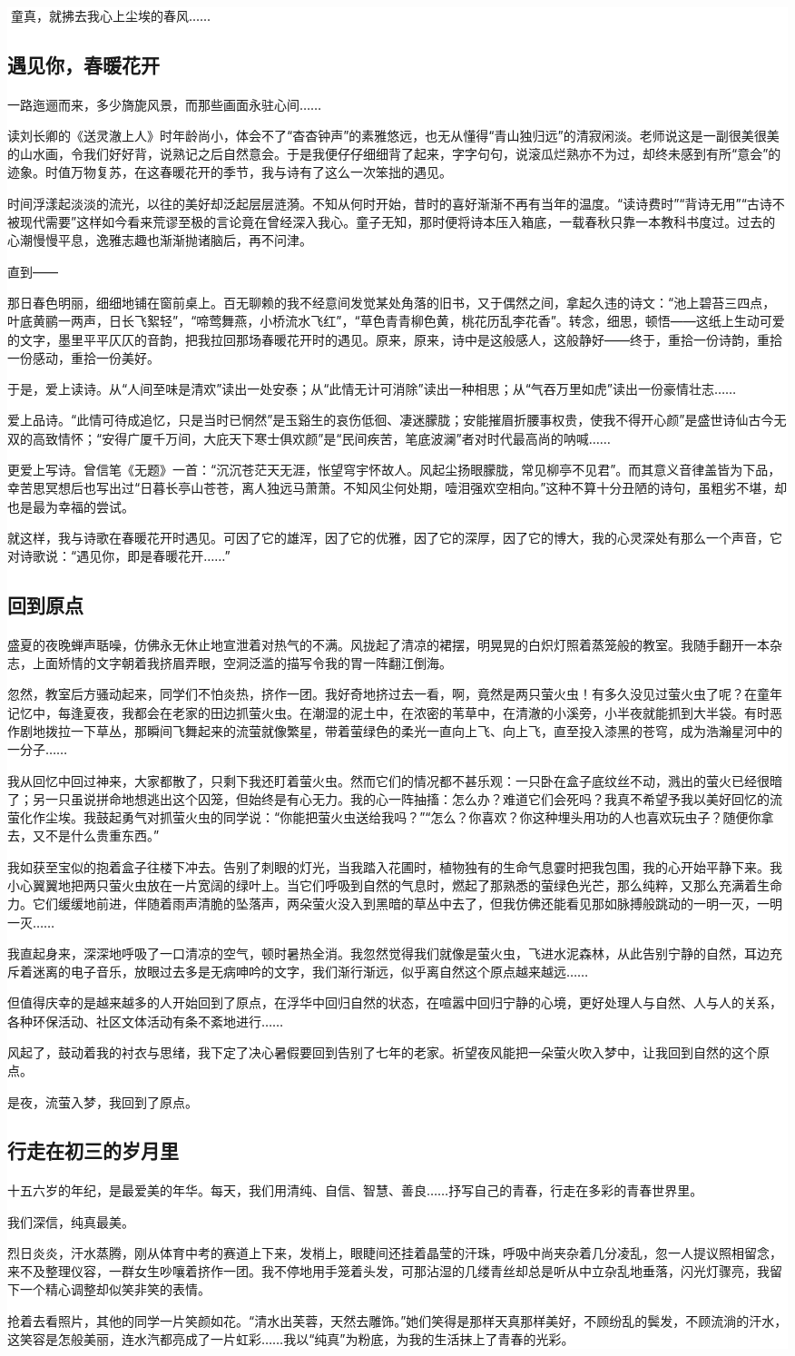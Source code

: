  童真，就拂去我心上尘埃的春风......
 
## 遇见你，春暖花开

一路迤逦而来，多少旖旎风景，而那些画面永驻心间……

读刘长卿的《送灵澈上人》时年龄尚小，体会不了“杳杳钟声”的素雅悠远，也无从懂得“青山独归远”的清寂闲淡。老师说这是一副很美很美的山水画，令我们好好背，说熟记之后自然意会。于是我便仔仔细细背了起来，字字句句，说滚瓜烂熟亦不为过，却终未感到有所“意会”的迹象。时值万物复苏，在这春暖花开的季节，我与诗有了这么一次笨拙的遇见。

时间浮漾起淡淡的流光，以往的美好却泛起层层涟漪。不知从何时开始，昔时的喜好渐渐不再有当年的温度。“读诗费时”“背诗无用”“古诗不被现代需要”这样如今看来荒谬至极的言论竟在曾经深入我心。童子无知，那时便将诗本压入箱底，一载春秋只靠一本教科书度过。过去的心潮慢慢平息，逸雅志趣也渐渐抛诸脑后，再不问津。

直到——

那日春色明丽，细细地铺在窗前桌上。百无聊赖的我不经意间发觉某处角落的旧书，又于偶然之间，拿起久违的诗文：“池上碧苔三四点，叶底黄鹂一两声，日长飞絮轻”，“啼莺舞燕，小桥流水飞红”，“草色青青柳色黄，桃花历乱李花香”。转念，细思，顿悟——这纸上生动可爱的文字，墨里平平仄仄的音韵，把我拉回那场春暖花开时的遇见。原来，原来，诗中是这般感人，这般静好——终于，重拾一份诗韵，重拾一份感动，重拾一份美好。

于是，爱上读诗。从“人间至味是清欢”读出一处安泰；从“此情无计可消除”读出一种相思；从“气吞万里如虎”读出一份豪情壮志……

爱上品诗。“此情可待成追忆，只是当时已惘然”是玉谿生的哀伤低徊、凄迷朦胧；安能摧眉折腰事权贵，使我不得开心颜”是盛世诗仙古今无双的高致情怀；“安得广厦千万间，大庇天下寒士俱欢颜”是“民间疾苦，笔底波澜”者对时代最高尚的呐喊……

更爱上写诗。曾信笔《无题》一首：“沉沉苍茫天无涯，怅望穹宇怀故人。风起尘扬眼朦胧，常见柳亭不见君”。而其意义音律盖皆为下品，幸苦思冥想后也写出过“日暮长亭山苍苍，离人独远马萧萧。不知风尘何处期，噎泪强欢空相向。”这种不算十分丑陋的诗句，虽粗劣不堪，却也是最为幸福的尝试。

就这样，我与诗歌在春暖花开时遇见。可因了它的雄浑，因了它的优雅，因了它的深厚，因了它的博大，我的心灵深处有那么一个声音，它对诗歌说：“遇见你，即是春暖花开……”

## 回到原点

盛夏的夜晚蝉声聒噪，仿佛永无休止地宣泄着对热气的不满。风拢起了清凉的裙摆，明晃晃的白炽灯照着蒸笼般的教室。我随手翻开一本杂志，上面矫情的文字朝着我挤眉弄眼，空洞泛滥的描写令我的胃一阵翻江倒海。

忽然，教室后方骚动起来，同学们不怕炎热，挤作一团。我好奇地挤过去一看，啊，竟然是两只萤火虫！有多久没见过萤火虫了呢？在童年记忆中，每逢夏夜，我都会在老家的田边抓萤火虫。在潮湿的泥土中，在浓密的苇草中，在清澈的小溪旁，小半夜就能抓到大半袋。有时恶作剧地拨拉一下草丛，那瞬间飞舞起来的流萤就像繁星，带着萤绿色的柔光一直向上飞、向上飞，直至投入漆黑的苍穹，成为浩瀚星河中的一分子……

我从回忆中回过神来，大家都散了，只剩下我还盯着萤火虫。然而它们的情况都不甚乐观：一只卧在盒子底纹丝不动，溅出的萤火已经很暗了；另一只虽说拼命地想逃出这个囚笼，但始终是有心无力。我的心一阵抽搐：怎么办？难道它们会死吗？我真不希望予我以美好回忆的流萤化作尘埃。我鼓起勇气对抓萤火虫的同学说：“你能把萤火虫送给我吗？”“怎么？你喜欢？你这种埋头用功的人也喜欢玩虫子？随便你拿去，又不是什么贵重东西。”

我如获至宝似的抱着盒子往楼下冲去。告别了刺眼的灯光，当我踏入花圃时，植物独有的生命气息霎时把我包围，我的心开始平静下来。我小心翼翼地把两只萤火虫放在一片宽阔的绿叶上。当它们呼吸到自然的气息时，燃起了那熟悉的萤绿色光芒，那么纯粹，又那么充满着生命力。它们缓缓地前进，伴随着雨声清脆的坠落声，两朵萤火没入到黑暗的草丛中去了，但我仿佛还能看见那如脉搏般跳动的一明一灭，一明一灭……

我直起身来，深深地呼吸了一口清凉的空气，顿时暑热全消。我忽然觉得我们就像是萤火虫，飞进水泥森林，从此告别宁静的自然，耳边充斥着迷离的电子音乐，放眼过去多是无病呻吟的文字，我们渐行渐远，似乎离自然这个原点越来越远……

但值得庆幸的是越来越多的人开始回到了原点，在浮华中回归自然的状态，在喧嚣中回归宁静的心境，更好处理人与自然、人与人的关系，各种环保活动、社区文体活动有条不紊地进行……

风起了，鼓动着我的衬衣与思绪，我下定了决心暑假要回到告别了七年的老家。祈望夜风能把一朵萤火吹入梦中，让我回到自然的这个原点。

是夜，流萤入梦，我回到了原点。

## 行走在初三的岁月里

十五六岁的年纪，是最爱美的年华。每天，我们用清纯、自信、智慧、善良……抒写自己的青春，行走在多彩的青春世界里。

我们深信，纯真最美。

烈日炎炎，汗水蒸腾，刚从体育中考的赛道上下来，发梢上，眼睫间还挂着晶莹的汗珠，呼吸中尚夹杂着几分凌乱，忽一人提议照相留念，来不及整理仪容，一群女生吵嚷着挤作一团。我不停地用手笼着头发，可那沾湿的几缕青丝却总是听从中立杂乱地垂落，闪光灯骤亮，我留下一个精心调整却似笑非笑的表情。

抢着去看照片，其他的同学一片笑颜如花。“清水出芙蓉，天然去雕饰。”她们笑得是那样天真那样美好，不顾纷乱的鬓发，不顾流淌的汗水，这笑容是怎般美丽，连水汽都亮成了一片虹彩……我以“纯真”为粉底，为我的生活抹上了青春的光彩。

